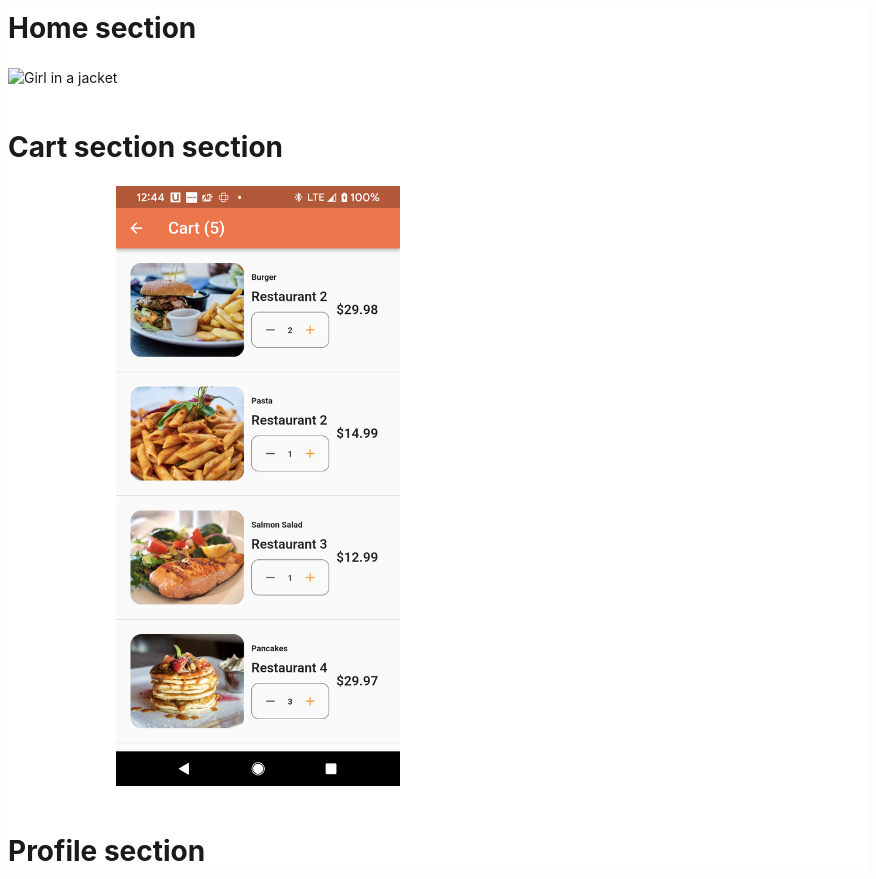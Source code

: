 
<h1>Home section </h1>
<img src="" alt="Girl in a jacket" width="500" height="600">
<h1> Cart section section </h1>
<img src="https://github.com/VishalVR-21/Food-system/blob/master/Screenshot_20230225-124411.png" alt="Girl in a jacket" width="500" height="600">
<h1> Profile section </h1>